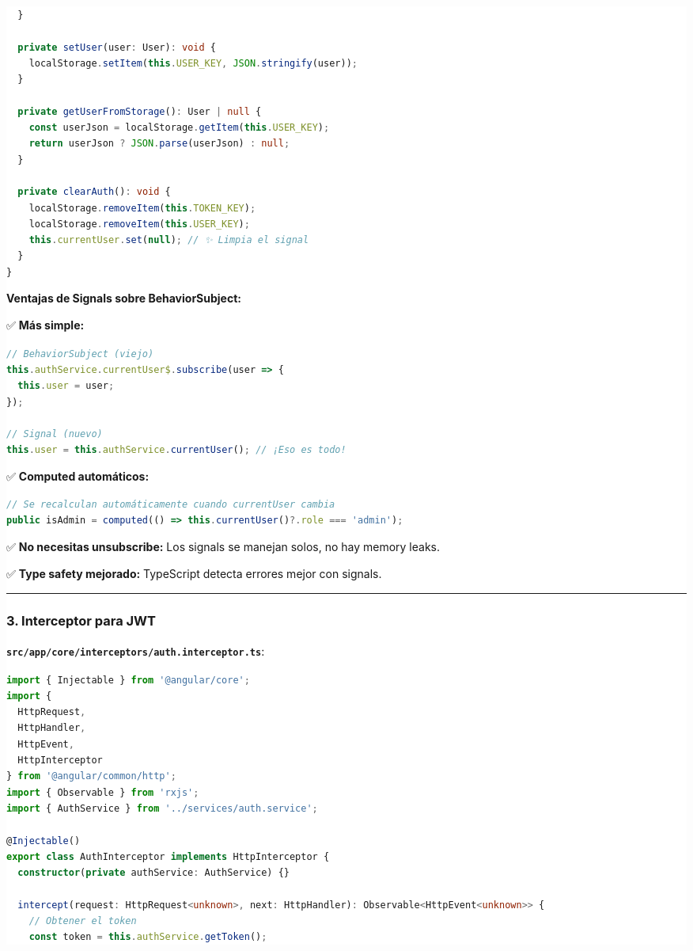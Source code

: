 ```typescript
  }

  private setUser(user: User): void {
    localStorage.setItem(this.USER_KEY, JSON.stringify(user));
  }

  private getUserFromStorage(): User | null {
    const userJson = localStorage.getItem(this.USER_KEY);
    return userJson ? JSON.parse(userJson) : null;
  }

  private clearAuth(): void {
    localStorage.removeItem(this.TOKEN_KEY);
    localStorage.removeItem(this.USER_KEY);
    this.currentUser.set(null); // ✨ Limpia el signal
  }
}
```

**Ventajas de Signals sobre BehaviorSubject:**

✅ **Más simple:**
```typescript
// BehaviorSubject (viejo)
this.authService.currentUser$.subscribe(user => {
  this.user = user;
});

// Signal (nuevo)
this.user = this.authService.currentUser(); // ¡Eso es todo!
```

✅ **Computed automáticos:**
```typescript
// Se recalculan automáticamente cuando currentUser cambia
public isAdmin = computed(() => this.currentUser()?.role === 'admin');
```

✅ **No necesitas unsubscribe:**
Los signals se manejan solos, no hay memory leaks.

✅ **Type safety mejorado:**
TypeScript detecta errores mejor con signals.

---

### 3. Interceptor para JWT

**`src/app/core/interceptors/auth.interceptor.ts`**:
```typescript
import { Injectable } from '@angular/core';
import {
  HttpRequest,
  HttpHandler,
  HttpEvent,
  HttpInterceptor
} from '@angular/common/http';
import { Observable } from 'rxjs';
import { AuthService } from '../services/auth.service';

@Injectable()
export class AuthInterceptor implements HttpInterceptor {
  constructor(private authService: AuthService) {}

  intercept(request: HttpRequest<unknown>, next: HttpHandler): Observable<HttpEvent<unknown>> {
    // Obtener el token
    const token = this.authService.getToken();
```